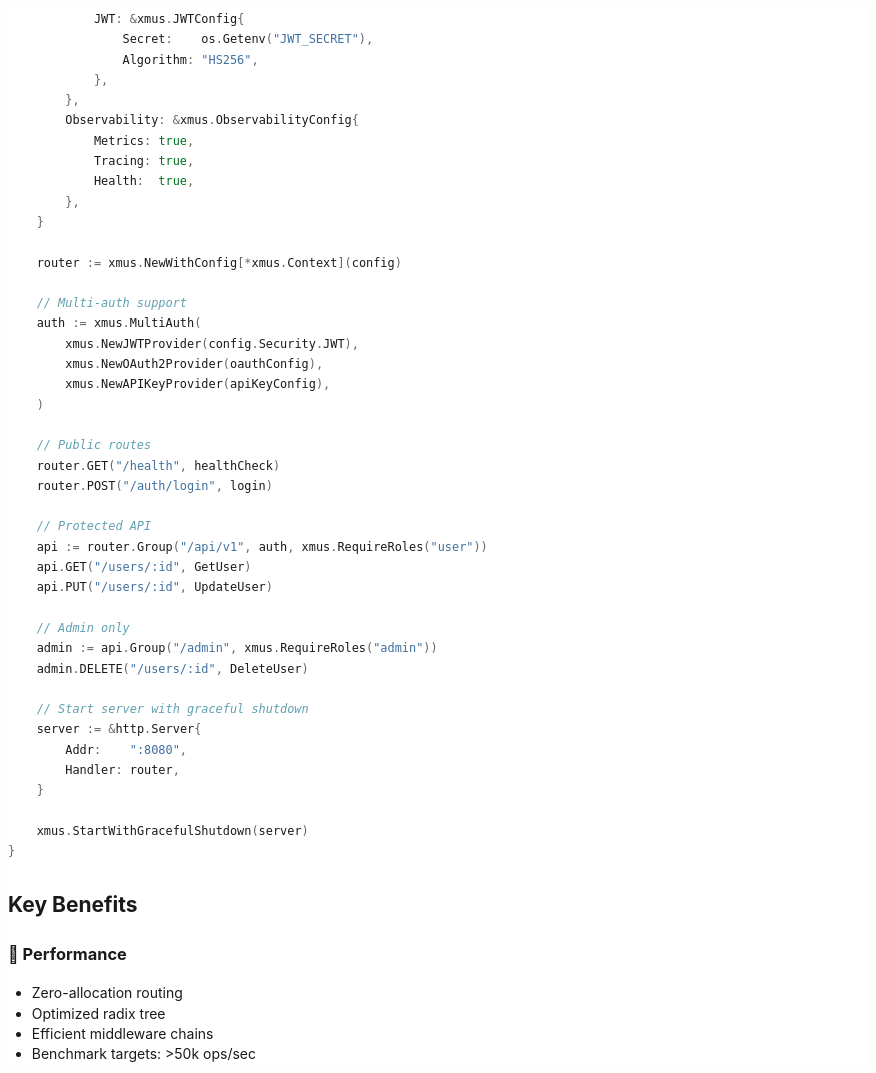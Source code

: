 ```go
            JWT: &xmus.JWTConfig{
                Secret:    os.Getenv("JWT_SECRET"),
                Algorithm: "HS256",
            },
        },
        Observability: &xmus.ObservabilityConfig{
            Metrics: true,
            Tracing: true,
            Health:  true,
        },
    }
    
    router := xmus.NewWithConfig[*xmus.Context](config)
    
    // Multi-auth support
    auth := xmus.MultiAuth(
        xmus.NewJWTProvider(config.Security.JWT),
        xmus.NewOAuth2Provider(oauthConfig),
        xmus.NewAPIKeyProvider(apiKeyConfig),
    )
    
    // Public routes
    router.GET("/health", healthCheck)
    router.POST("/auth/login", login)
    
    // Protected API
    api := router.Group("/api/v1", auth, xmus.RequireRoles("user"))
    api.GET("/users/:id", GetUser)
    api.PUT("/users/:id", UpdateUser)
    
    // Admin only
    admin := api.Group("/admin", xmus.RequireRoles("admin"))
    admin.DELETE("/users/:id", DeleteUser)
    
    // Start server with graceful shutdown
    server := &http.Server{
        Addr:    ":8080",
        Handler: router,
    }
    
    xmus.StartWithGracefulShutdown(server)
}
```

## Key Benefits

### 🚀 Performance
- Zero-allocation routing
- Optimized radix tree
- Efficient middleware chains
- Benchmark targets: >50k ops/sec
